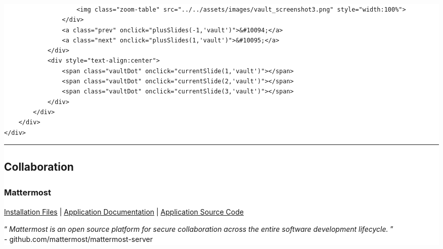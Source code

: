                         <img class="zoom-table" src="../../assets/images/vault_screenshot3.png" style="width:100%">
                    </div>
                    <a class="prev" onclick="plusSlides(-1,'vault')">&#10094;</a>
                    <a class="next" onclick="plusSlides(1,'vault')">&#10095;</a>
                </div>
                <div style="text-align:center">
                    <span class="vaultDot" onclick="currentSlide(1,'vault')"></span>
                    <span class="vaultDot" onclick="currentSlide(2,'vault')"></span>
                    <span class="vaultDot" onclick="currentSlide(3,'vault')"></span>
                </div>
            </div>
        </div>
    </div>
</div>
<hr/>

## Collaboration
### Mattermost
<a href="https://github.com/Accenture/kx.as.code/tree/main/auto-setup/collaboration/mattermost" target="_blank">Installation Files</a> | <a href="https://docs.mattermost.com/" target="_blank">Application Documentation</a> | <a href="https://github.com/mattermost/mattermost-server" target="_blank">Application Source Code</a>
<div class="description-dev"><q><i>
Mattermost is an open source platform for secure collaboration across the entire software development lifecycle.
</i></q><br>- github.com/mattermost/mattermost-server</div>
<div class="table">
    <div class="rowGroup">
        <div class="row">
